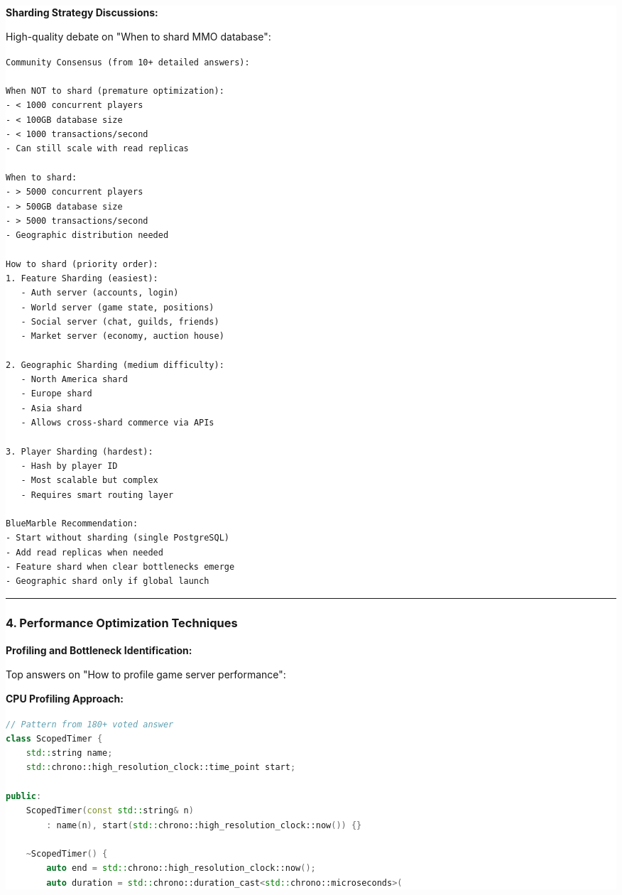 **Sharding Strategy Discussions:**

High-quality debate on "When to shard MMO database":

```
Community Consensus (from 10+ detailed answers):

When NOT to shard (premature optimization):
- < 1000 concurrent players
- < 100GB database size
- < 1000 transactions/second
- Can still scale with read replicas

When to shard:
- > 5000 concurrent players
- > 500GB database size
- > 5000 transactions/second
- Geographic distribution needed

How to shard (priority order):
1. Feature Sharding (easiest):
   - Auth server (accounts, login)
   - World server (game state, positions)
   - Social server (chat, guilds, friends)
   - Market server (economy, auction house)

2. Geographic Sharding (medium difficulty):
   - North America shard
   - Europe shard
   - Asia shard
   - Allows cross-shard commerce via APIs

3. Player Sharding (hardest):
   - Hash by player ID
   - Most scalable but complex
   - Requires smart routing layer

BlueMarble Recommendation:
- Start without sharding (single PostgreSQL)
- Add read replicas when needed
- Feature shard when clear bottlenecks emerge
- Geographic shard only if global launch
```

---

### 4. Performance Optimization Techniques

**Profiling and Bottleneck Identification:**

Top answers on "How to profile game server performance":

**CPU Profiling Approach:**
```cpp
// Pattern from 180+ voted answer
class ScopedTimer {
    std::string name;
    std::chrono::high_resolution_clock::time_point start;
    
public:
    ScopedTimer(const std::string& n) 
        : name(n), start(std::chrono::high_resolution_clock::now()) {}
    
    ~ScopedTimer() {
        auto end = std::chrono::high_resolution_clock::now();
        auto duration = std::chrono::duration_cast<std::chrono::microseconds>(
```